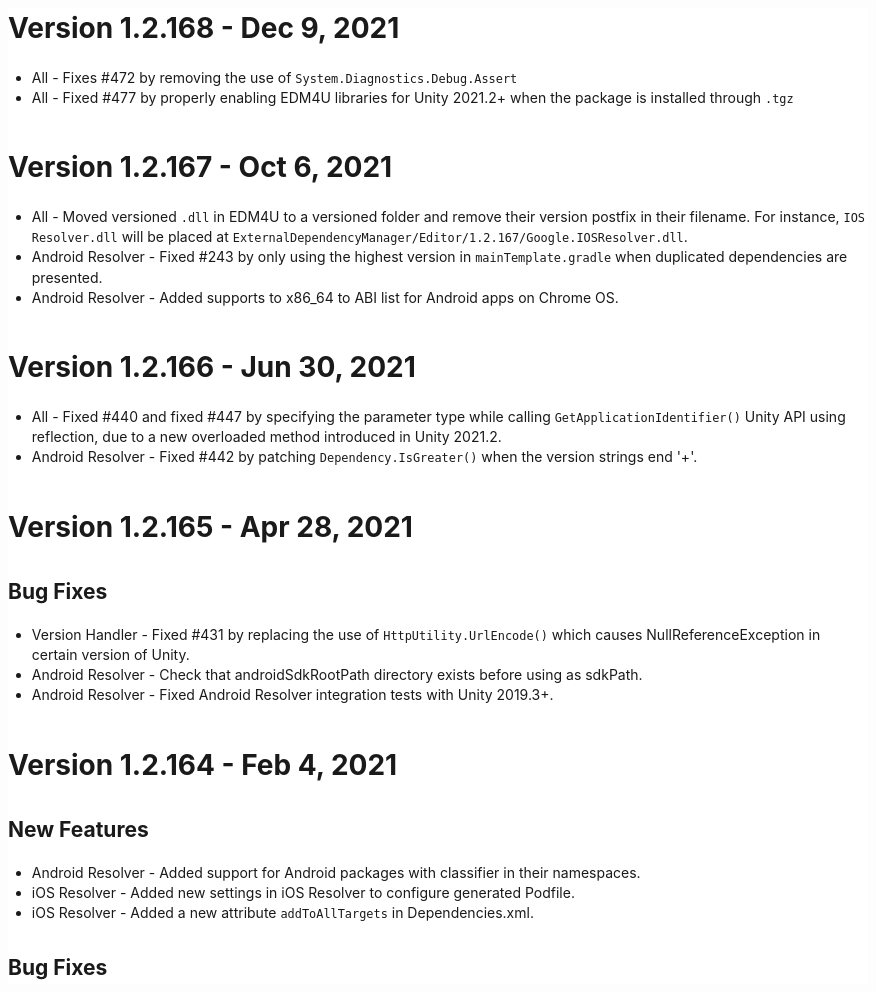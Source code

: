 # Version 1.2.168 - Dec 9, 2021

- All - Fixes #472 by removing the use of `System.Diagnostics.Debug.Assert`
- All - Fixed #477 by properly enabling EDM4U libraries for Unity 2021.2+ when
  the package is installed through `.tgz`

# Version 1.2.167 - Oct 6, 2021

- All - Moved versioned `.dll` in EDM4U to a versioned folder and remove their
  version postfix in their filename. For instance, `IOSResolver.dll` will be
  placed at `ExternalDependencyManager/Editor/1.2.167/Google.IOSResolver.dll`.
- Android Resolver - Fixed #243 by only using the highest version in
  `mainTemplate.gradle` when duplicated dependencies are presented.
- Android Resolver - Added supports to x86_64 to ABI list for Android apps on
  Chrome OS.

# Version 1.2.166 - Jun 30, 2021

- All - Fixed #440 and fixed #447 by specifying the parameter type while calling
  `GetApplicationIdentifier()` Unity API using reflection, due to a new
  overloaded method introduced in Unity 2021.2.
- Android Resolver - Fixed #442 by patching `Dependency.IsGreater()` when the
  version strings end '+'.

# Version 1.2.165 - Apr 28, 2021

## Bug Fixes

- Version Handler - Fixed #431 by replacing the use of `HttpUtility.UrlEncode()`
  which causes NullReferenceException in certain version of Unity.
- Android Resolver - Check that androidSdkRootPath directory exists before using
  as sdkPath.
- Android Resolver - Fixed Android Resolver integration tests with Unity
  2019.3+.

# Version 1.2.164 - Feb 4, 2021

## New Features

- Android Resolver - Added support for Android packages with classifier in their
  namespaces.
- iOS Resolver - Added new settings in iOS Resolver to configure generated
  Podfile.
- iOS Resolver - Added a new attribute `addToAllTargets` in Dependencies.xml.

## Bug Fixes
